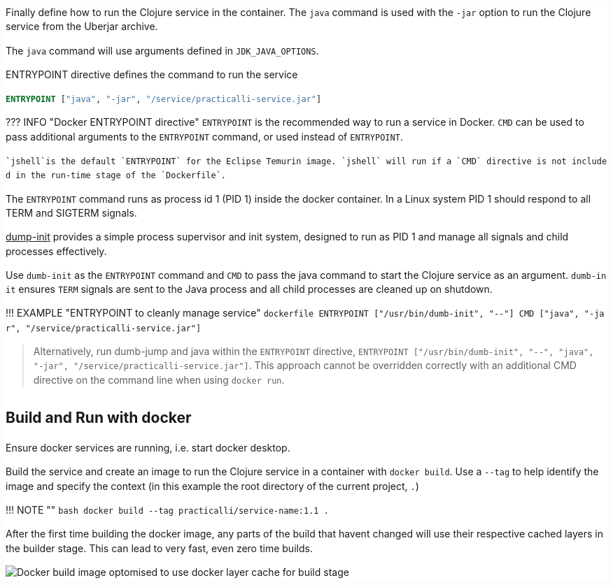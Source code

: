 Finally define how to run the Clojure service in the container.  The `java` command is used with the `-jar` option to run the Clojure service from the Uberjar archive.

The `java` command will use arguments defined in `JDK_JAVA_OPTIONS`.

ENTRYPOINT directive defines the command to run the service

```dockerfile
ENTRYPOINT ["java", "-jar", "/service/practicalli-service.jar"]
```

??? INFO "Docker ENTRYPOINT directive"
    `ENTRYPOINT` is the recommended way to run a service in Docker.  `CMD` can be used to pass additional arguments to the `ENTRYPOINT` command, or used instead of `ENTRYPOINT`.

    `jshell`is the default `ENTRYPOINT` for the Eclipse Temurin image. `jshell` will run if a `CMD` directive is not included in the run-time stage of the `Dockerfile`.

The `ENTRYPOINT` command runs as process id 1 (PID 1) inside the docker container.  In a Linux system PID 1 should respond to all TERM and SIGTERM signals.

[dump-init](https://github.com/Yelp/dumb-init) provides a simple process supervisor and init system, designed to run as PID 1 and manage all signals and child processes effectively.

Use `dumb-init` as the `ENTRYPOINT` command and `CMD` to pass the java command to start the Clojure service as an argument.  `dumb-init` ensures `TERM` signals are sent to the Java process and all child processes are cleaned up on shutdown.

!!! EXAMPLE "ENTRYPOINT to cleanly manage service"
    ```dockerfile
    ENTRYPOINT ["/usr/bin/dumb-init", "--"]
    CMD ["java", "-jar", "/service/practicalli-service.jar"]
    ```

> Alternatively, run dumb-jump and java within the `ENTRYPOINT` directive, `ENTRYPOINT ["/usr/bin/dumb-init", "--", "java", "-jar", "/service/practicalli-service.jar"]`.  This approach cannot be overridden correctly with an additional CMD directive on the command line when using `docker run`.

## Build and Run with docker

Ensure docker services are running, i.e. start docker desktop.

Build the service and create an image to run the Clojure service in a container with `docker build`.  Use a `--tag` to help identify the image and specify the context (in this example the root directory of the current project, `.`)

!!! NOTE ""
    ```bash
    docker build --tag practicalli/service-name:1.1 .
    ```

After the first time building the docker image, any parts of the build that havent changed will use their respective cached layers in the builder stage.  This can lead to very fast, even zero time builds.

![Docker build image optomised to use docker layer cache for build stage](https://raw.githubusercontent.com/practicalli/graphic-design/live/continuous-integration/docker-compose-build-output-cached-layers.png)
